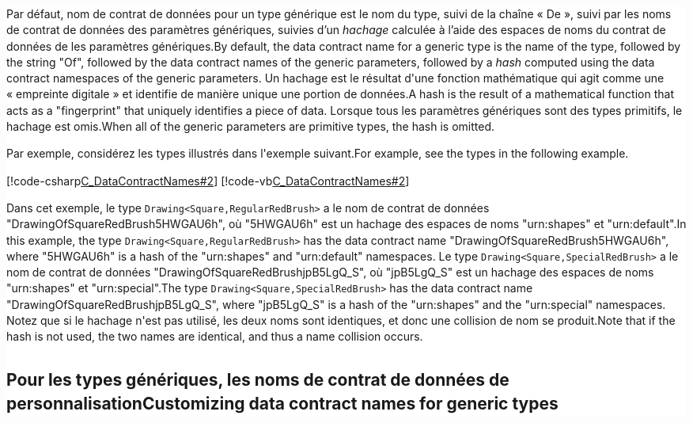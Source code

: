<span data-ttu-id="b5acc-133">Par défaut, nom de contrat de données pour un type générique est le nom du type, suivi de la chaîne « De », suivi par les noms de contrat de données des paramètres génériques, suivies d’un *hachage* calculée à l’aide des espaces de noms du contrat de données de les paramètres génériques.</span><span class="sxs-lookup"><span data-stu-id="b5acc-133">By default, the data contract name for a generic type is the name of the type, followed by the string "Of", followed by the data contract names of the generic parameters, followed by a *hash* computed using the data contract namespaces of the generic parameters.</span></span> <span data-ttu-id="b5acc-134">Un hachage est le résultat d'une fonction mathématique qui agit comme une « empreinte digitale » et identifie de manière unique une portion de données.</span><span class="sxs-lookup"><span data-stu-id="b5acc-134">A hash is the result of a mathematical function that acts as a "fingerprint" that uniquely identifies a piece of data.</span></span> <span data-ttu-id="b5acc-135">Lorsque tous les paramètres génériques sont des types primitifs, le hachage est omis.</span><span class="sxs-lookup"><span data-stu-id="b5acc-135">When all of the generic parameters are primitive types, the hash is omitted.</span></span>

<span data-ttu-id="b5acc-136">Par exemple, considérez les types illustrés dans l'exemple suivant.</span><span class="sxs-lookup"><span data-stu-id="b5acc-136">For example, see the types in the following example.</span></span>

[!code-csharp[C_DataContractNames#2](~/samples/snippets/csharp/VS_Snippets_CFX/c_datacontractnames/cs/source.cs#2)]
[!code-vb[C_DataContractNames#2](~/samples/snippets/visualbasic/VS_Snippets_CFX/c_datacontractnames/vb/source.vb#2)]

<span data-ttu-id="b5acc-137">Dans cet exemple, le type `Drawing<Square,RegularRedBrush>` a le nom de contrat de données "DrawingOfSquareRedBrush5HWGAU6h", où "5HWGAU6h" est un hachage des espaces de noms "urn:shapes" et "urn:default".</span><span class="sxs-lookup"><span data-stu-id="b5acc-137">In this example, the type `Drawing<Square,RegularRedBrush>` has the data contract name "DrawingOfSquareRedBrush5HWGAU6h", where "5HWGAU6h" is a hash of the "urn:shapes" and "urn:default" namespaces.</span></span> <span data-ttu-id="b5acc-138">Le type `Drawing<Square,SpecialRedBrush>` a le nom de contrat de données "DrawingOfSquareRedBrushjpB5LgQ_S", où "jpB5LgQ_S" est un hachage des espaces de noms "urn:shapes" et "urn:special".</span><span class="sxs-lookup"><span data-stu-id="b5acc-138">The type `Drawing<Square,SpecialRedBrush>` has the data contract name "DrawingOfSquareRedBrushjpB5LgQ_S", where "jpB5LgQ_S" is a hash of the "urn:shapes" and the "urn:special" namespaces.</span></span> <span data-ttu-id="b5acc-139">Notez que si le hachage n'est pas utilisé, les deux noms sont identiques, et donc une collision de nom se produit.</span><span class="sxs-lookup"><span data-stu-id="b5acc-139">Note that if the hash is not used, the two names are identical, and thus a name collision occurs.</span></span>

## <a name="customizing-data-contract-names-for-generic-types"></a><span data-ttu-id="b5acc-140">Pour les types génériques, les noms de contrat de données de personnalisation</span><span class="sxs-lookup"><span data-stu-id="b5acc-140">Customizing data contract names for generic types</span></span>
